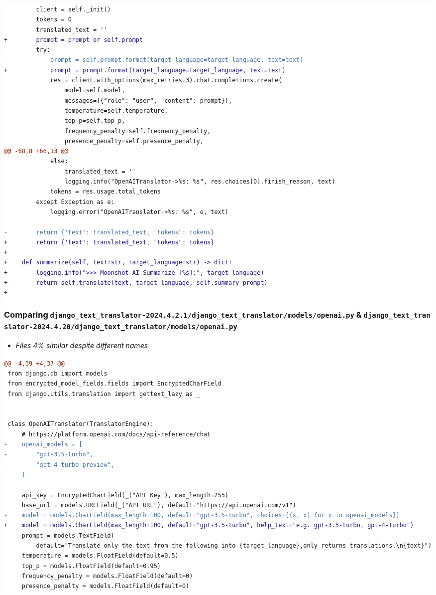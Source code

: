 ```diff
         client = self._init()
         tokens = 0
         translated_text = ''
+        prompt = prompt or self.prompt
         try:
-            prompt = self.prompt.format(target_language=target_language, text=text)
+            prompt = prompt.format(target_language=target_language, text=text)
             res = client.with_options(max_retries=3).chat.completions.create(
                 model=self.model,
                 messages=[{"role": "user", "content": prompt}],
                 temperature=self.temperature,
                 top_p=self.top_p,
                 frequency_penalty=self.frequency_penalty,
                 presence_penalty=self.presence_penalty,
@@ -68,8 +66,13 @@
             else:
                 translated_text = ''
                 logging.info("OpenAITranslator->%s: %s", res.choices[0].finish_reason, text)
             tokens = res.usage.total_tokens
         except Exception as e:
             logging.error("OpenAITranslator->%s: %s", e, text)
 
-        return {'text': translated_text, "tokens": tokens}
+        return {'text': translated_text, "tokens": tokens}
+
+    def summarize(self, text:str, target_language:str) -> dict:
+        logging.info(">>> Moonshot AI Summarize [%s]:", target_language)
+        return self.translate(text, target_language, self.summary_prompt)
+
```

### Comparing `django_text_translator-2024.4.2.1/django_text_translator/models/openai.py` & `django_text_translator-2024.4.20/django_text_translator/models/openai.py`

 * *Files 4% similar despite different names*

```diff
@@ -4,39 +4,37 @@
 from django.db import models
 from encrypted_model_fields.fields import EncryptedCharField
 from django.utils.translation import gettext_lazy as _
 
 
 class OpenAITranslator(TranslatorEngine):
     # https://platform.openai.com/docs/api-reference/chat
-    openai_models = [
-        "gpt-3.5-turbo",
-        "gpt-4-turbo-preview",
-    ]
 
     api_key = EncryptedCharField(_("API Key"), max_length=255)
     base_url = models.URLField(_("API URL"), default="https://api.openai.com/v1")
-    model = models.CharField(max_length=100, default="gpt-3.5-turbo", choices=[(x, x) for x in openai_models])
+    model = models.CharField(max_length=100, default="gpt-3.5-turbo", help_text="e.g. gpt-3.5-turbo, gpt-4-turbo")
     prompt = models.TextField(
         default="Translate only the text from the following into {target_language},only returns translations.\n{text}")
     temperature = models.FloatField(default=0.5)
     top_p = models.FloatField(default=0.95)
     frequency_penalty = models.FloatField(default=0)
     presence_penalty = models.FloatField(default=0)
```
